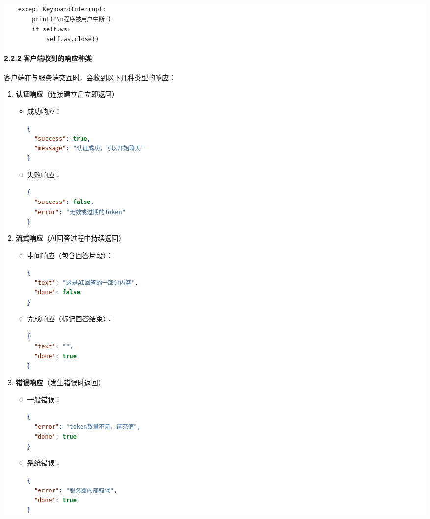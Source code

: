 ```
    except KeyboardInterrupt:
        print("\n程序被用户中断")
        if self.ws:
            self.ws.close()
```

#### 2.2.2 客户端收到的响应种类
客户端在与服务端交互时，会收到以下几种类型的响应：

1. **认证响应**（连接建立后立即返回）
   - 成功响应：
     ```json
     {
       "success": true,
       "message": "认证成功，可以开始聊天"
     }
     ```
   - 失败响应：
     ```json
     {
       "success": false,
       "error": "无效或过期的Token"
     }
     ```

2. **流式响应**（AI回答过程中持续返回）
   - 中间响应（包含回答片段）：
     ```json
     {
       "text": "这是AI回答的一部分内容",
       "done": false
     }
     ```
   - 完成响应（标记回答结束）：
     ```json
     {
       "text": "",
       "done": true
     }
     ```

3. **错误响应**（发生错误时返回）
   - 一般错误：
     ```json
     {
       "error": "token数量不足，请充值",
       "done": true
     }
     ```
   - 系统错误：
     ```json
     {
       "error": "服务器内部错误",
       "done": true
     }
     ```
